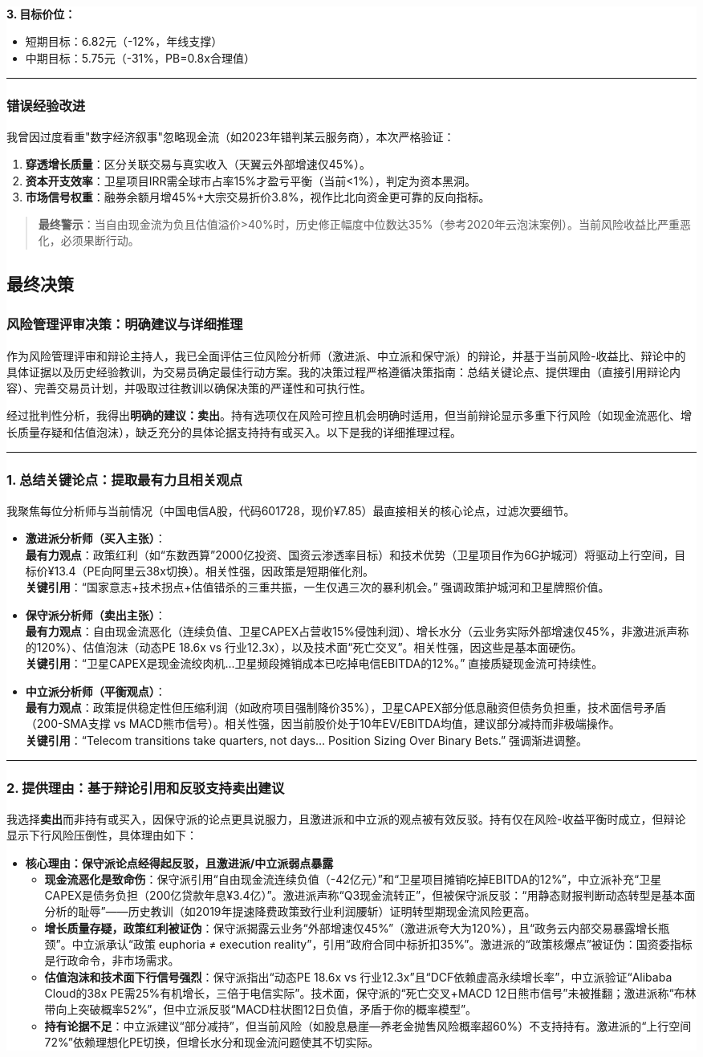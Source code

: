 **3. 目标价位：**  
- 短期目标：6.82元（-12%，年线支撑）  
- 中期目标：5.75元（-31%，PB=0.8x合理值）  

---

### 错误经验改进  
我曾因过度看重"数字经济叙事"忽略现金流（如2023年错判某云服务商），本次严格验证：  
1. **穿透增长质量**：区分关联交易与真实收入（天翼云外部增速仅45%）。  
2. **资本开支效率**：卫星项目IRR需全球市占率15%才盈亏平衡（当前<1%），判定为资本黑洞。  
3. **市场信号权重**：融券余额月增45%+大宗交易折价3.8%，视作比北向资金更可靠的反向指标。  

> **最终警示**：当自由现金流为负且估值溢价>40%时，历史修正幅度中位数达35%（参考2020年云泡沫案例）。当前风险收益比严重恶化，必须果断行动。

## 最终决策
### 风险管理评审决策：明确建议与详细推理

作为风险管理评审和辩论主持人，我已全面评估三位风险分析师（激进派、中立派和保守派）的辩论，并基于当前风险-收益比、辩论中的具体证据以及历史经验教训，为交易员确定最佳行动方案。我的决策过程严格遵循决策指南：总结关键论点、提供理由（直接引用辩论内容）、完善交易员计划，并吸取过往教训以确保决策的严谨性和可执行性。

经过批判性分析，我得出**明确的建议：卖出**。持有选项仅在风险可控且机会明确时适用，但当前辩论显示多重下行风险（如现金流恶化、增长质量存疑和估值泡沫），缺乏充分的具体论据支持持有或买入。以下是我的详细推理过程。

---

### 1. 总结关键论点：提取最有力且相关观点
我聚焦每位分析师与当前情况（中国电信A股，代码601728，现价¥7.85）最直接相关的核心论点，过滤次要细节。

- **激进派分析师（买入主张）**：  
  **最有力观点**：政策红利（如“东数西算”2000亿投资、国资云渗透率目标）和技术优势（卫星项目作为6G护城河）将驱动上行空间，目标价¥13.4（PE向阿里云38x切换）。相关性强，因政策是短期催化剂。  
  **关键引用**：“国家意志+技术拐点+估值错杀的三重共振，一生仅遇三次的暴利机会。” 强调政策护城河和卫星牌照价值。

- **保守派分析师（卖出主张）**：  
  **最有力观点**：自由现金流恶化（连续负值、卫星CAPEX占营收15%侵蚀利润）、增长水分（云业务实际外部增速仅45%，非激进派声称的120%）、估值泡沫（动态PE 18.6x vs 行业12.3x），以及技术面“死亡交叉”。相关性强，因这些是基本面硬伤。  
  **关键引用**：“卫星CAPEX是现金流绞肉机...卫星频段摊销成本已吃掉电信EBITDA的12%。” 直接质疑现金流可持续性。

- **中立派分析师（平衡观点）**：  
  **最有力观点**：政策提供稳定性但压缩利润（如政府项目强制降价35%），卫星CAPEX部分低息融资但债务负担重，技术面信号矛盾（200-SMA支撑 vs MACD熊市信号）。相关性强，因当前股价处于10年EV/EBITDA均值，建议部分减持而非极端操作。  
  **关键引用**：“Telecom transitions take quarters, not days... Position Sizing Over Binary Bets.” 强调渐进调整。

---

### 2. 提供理由：基于辩论引用和反驳支持卖出建议
我选择**卖出**而非持有或买入，因保守派的论点更具说服力，且激进派和中立派的观点被有效反驳。持有仅在风险-收益平衡时成立，但辩论显示下行风险压倒性，具体理由如下：

- **核心理由：保守派论点经得起反驳，且激进派/中立派弱点暴露**  
  - **现金流恶化是致命伤**：保守派引用“自由现金流连续负值（-42亿元）”和“卫星项目摊销吃掉EBITDA的12%”，中立派补充“卫星CAPEX是债务负担（200亿贷款年息¥3.4亿）”。激进派声称“Q3现金流转正”，但被保守派反驳：“用静态财报判断动态转型是基本面分析的耻辱”——历史教训（如2019年提速降费政策致行业利润腰斩）证明转型期现金流风险更高。  
  - **增长质量存疑，政策红利被证伪**：保守派揭露云业务“外部增速仅45%”（激进派夸大为120%），且“政务云内部交易暴露增长瓶颈”。中立派承认“政策 euphoria ≠ execution reality”，引用“政府合同中标折扣35%”。激进派的“政策核爆点”被证伪：国资委指标是行政命令，非市场需求。  
  - **估值泡沫和技术面下行信号强烈**：保守派指出“动态PE 18.6x vs 行业12.3x”且“DCF依赖虚高永续增长率”，中立派验证“Alibaba Cloud的38x PE需25%有机增长，三倍于电信实际”。技术面，保守派的“死亡交叉+MACD 12日熊市信号”未被推翻；激进派称“布林带向上突破概率52%”，但中立派反驳“MACD柱状图12日负值，矛盾于你的概率模型”。  
  - **持有论据不足**：中立派建议“部分减持”，但当前风险（如股息悬崖—养老金抛售风险概率超60%）不支持持有。激进派的“上行空间72%”依赖理想化PE切换，但增长水分和现金流问题使其不切实际。
